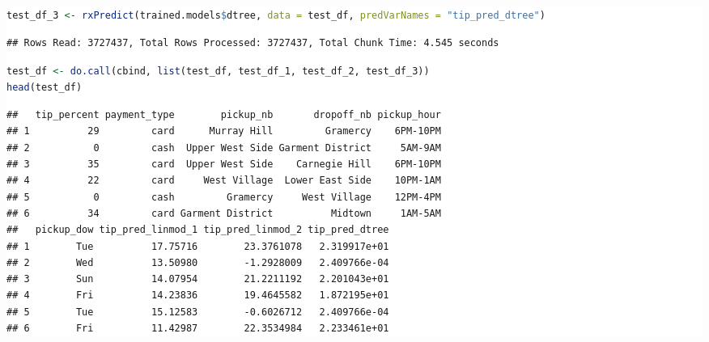 ``` r
test_df_3 <- rxPredict(trained.models$dtree, data = test_df, predVarNames = "tip_pred_dtree")
```

    ## Rows Read: 3727437, Total Rows Processed: 3727437, Total Chunk Time: 4.545 seconds

``` r
test_df <- do.call(cbind, list(test_df, test_df_1, test_df_2, test_df_3))
head(test_df)
```

    ##   tip_percent payment_type        pickup_nb       dropoff_nb pickup_hour
    ## 1          29         card      Murray Hill         Gramercy    6PM-10PM
    ## 2           0         cash  Upper West Side Garment District     5AM-9AM
    ## 3          35         card  Upper West Side    Carnegie Hill    6PM-10PM
    ## 4          22         card     West Village  Lower East Side    10PM-1AM
    ## 5           0         cash         Gramercy     West Village    12PM-4PM
    ## 6          34         card Garment District          Midtown     1AM-5AM
    ##   pickup_dow tip_pred_linmod_1 tip_pred_linmod_2 tip_pred_dtree
    ## 1        Tue          17.75716        23.3761078   2.319917e+01
    ## 2        Wed          13.50980        -1.2928009   2.409766e-04
    ## 3        Sun          14.07954        21.2211192   2.201043e+01
    ## 4        Fri          14.23836        19.4645582   1.872195e+01
    ## 5        Tue          15.12583        -0.6026712   2.409766e-04
    ## 6        Fri          11.42987        22.3534984   2.233461e+01
